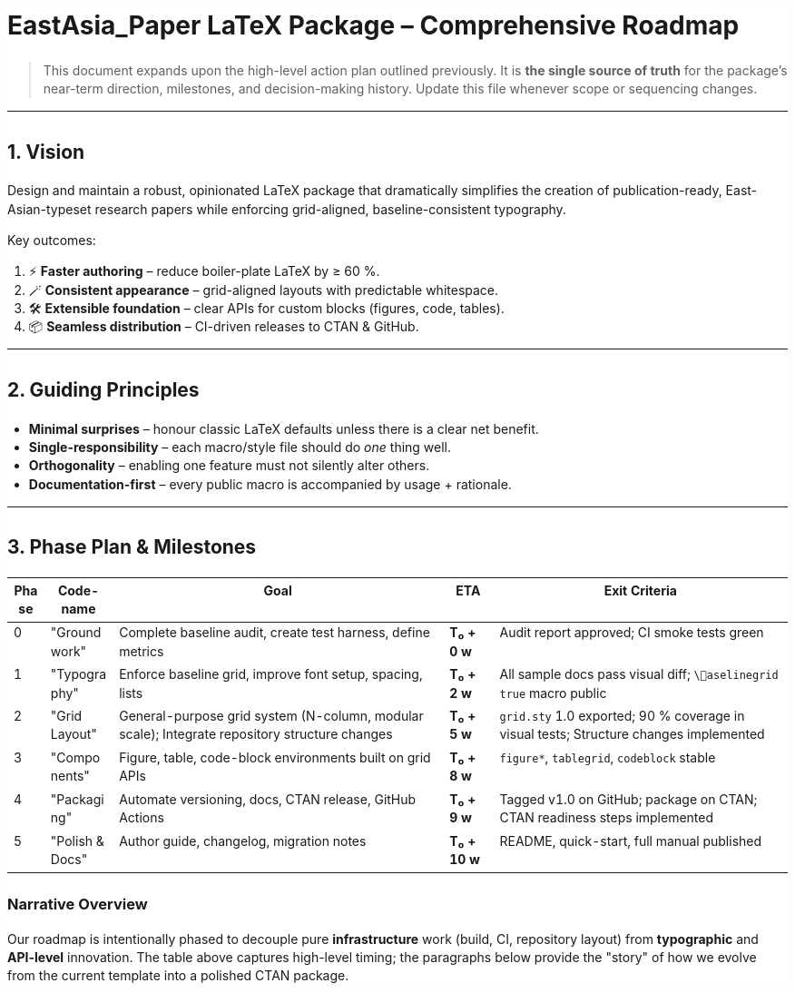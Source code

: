 # EastAsia_Paper LaTeX Package – Comprehensive Roadmap

> This document expands upon the high-level action plan outlined previously.  It is **the single source of truth** for the package’s near-term direction, milestones, and decision-making history.  Update this file whenever scope or sequencing changes.

---

## 1. Vision

Design and maintain a robust, opinionated LaTeX package that dramatically simplifies the creation of publication-ready, East-Asian-typeset research papers while enforcing grid-aligned, baseline-consistent typography.

Key outcomes:
1. ⚡ **Faster authoring** – reduce boiler-plate LaTeX by ≥ 60 %.  
2. 🪄 **Consistent appearance** – grid-aligned layouts with predictable whitespace.  
3. 🛠️ **Extensible foundation** – clear APIs for custom blocks (figures, code, tables).  
4. 📦 **Seamless distribution** – CI-driven releases to CTAN & GitHub.

---

## 2. Guiding Principles

* **Minimal surprises** – honour classic LaTeX defaults unless there is a clear net benefit.  
* **Single-responsibility** – each macro/style file should do *one* thing well.  
* **Orthogonality** – enabling one feature must not silently alter others.  
* **Documentation-first** – every public macro is accompanied by usage + rationale.

---

## 3. Phase Plan & Milestones

| Phase | Code-name | Goal | ETA | Exit Criteria |
|-------|-----------|------|-----|---------------|
| 0 | "Groundwork" | Complete baseline audit, create test harness, define metrics | **T₀ + 0 w** | Audit report approved; CI smoke tests green |
| 1 | "Typography" | Enforce baseline grid, improve font setup, spacing, lists | **T₀ + 2 w** | All sample docs pass visual diff; `\aselinegridtrue` macro public |
| 2 | "Grid Layout" | General-purpose grid system (N-column, modular scale); Integrate repository structure changes | **T₀ + 5 w** | `grid.sty` 1.0 exported; 90 % coverage in visual tests; Structure changes implemented |
| 3 | "Components" | Figure, table, code-block environments built on grid APIs | **T₀ + 8 w** | `figure*`, `tablegrid`, `codeblock` stable |
| 4 | "Packaging" | Automate versioning, docs, CTAN release, GitHub Actions | **T₀ + 9 w** | Tagged v1.0 on GitHub; package on CTAN; CTAN readiness steps implemented |
| 5 | "Polish & Docs" | Author guide, changelog, migration notes | **T₀ + 10 w** | README, quick-start, full manual published |

### Narrative Overview

Our roadmap is intentionally phased to decouple pure **infrastructure** work (build, CI, repository layout) from **typographic** and **API-level** innovation.  The table above captures high-level timing; the paragraphs below provide the "story" of how we evolve from the current template into a polished CTAN package.
